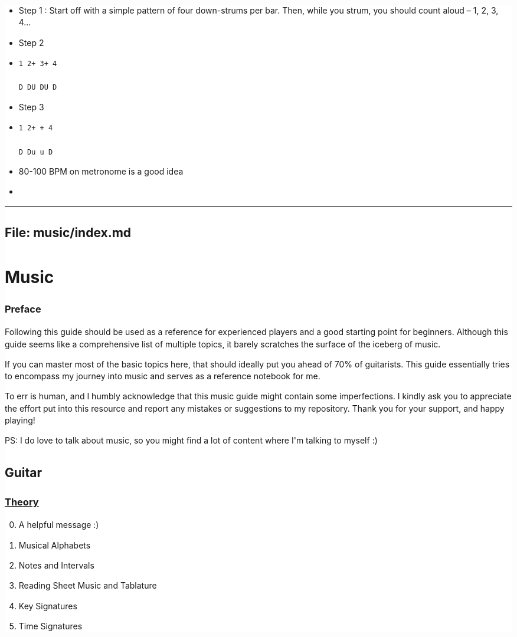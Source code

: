 - Step 1 : Start off with a simple pattern of four down-strums per bar. Then, while you strum, you should count aloud – 1, 2, 3, 4…

- Step 2 

- ```
  1 2+ 3+ 4
  
  D DU DU D
  ```

- Step 3

- ```
  1 2+ + 4
  
  D Du u D
  ```

- 80-100 BPM on metronome is a good idea

- 

---

## File: music/index.md

# Music

### Preface

Following this guide should be used as a reference for experienced players and a good starting point for beginners. Although this guide seems like a comprehensive list of multiple topics, it barely scratches the surface of the iceberg of music.

If you can master most of the basic topics here, that should ideally put you ahead of 70% of guitarists. This guide essentially tries to encompass my journey into music and serves as a reference notebook for me.

To err is human, and I humbly acknowledge that this music guide might contain some imperfections. I kindly ask you to appreciate the effort put into this resource and report any mistakes or suggestions to my repository. Thank you for your support, and happy playing!

PS: I do love to talk about music, so you might find a lot of content where I'm talking to myself :)

## Guitar

### [Theory](guitar/theory.md)

0. A helpful message :)

1. Musical Alphabets
2. Notes and Intervals
3. Reading Sheet Music and Tablature
4. Key Signatures
5. Time Signatures
